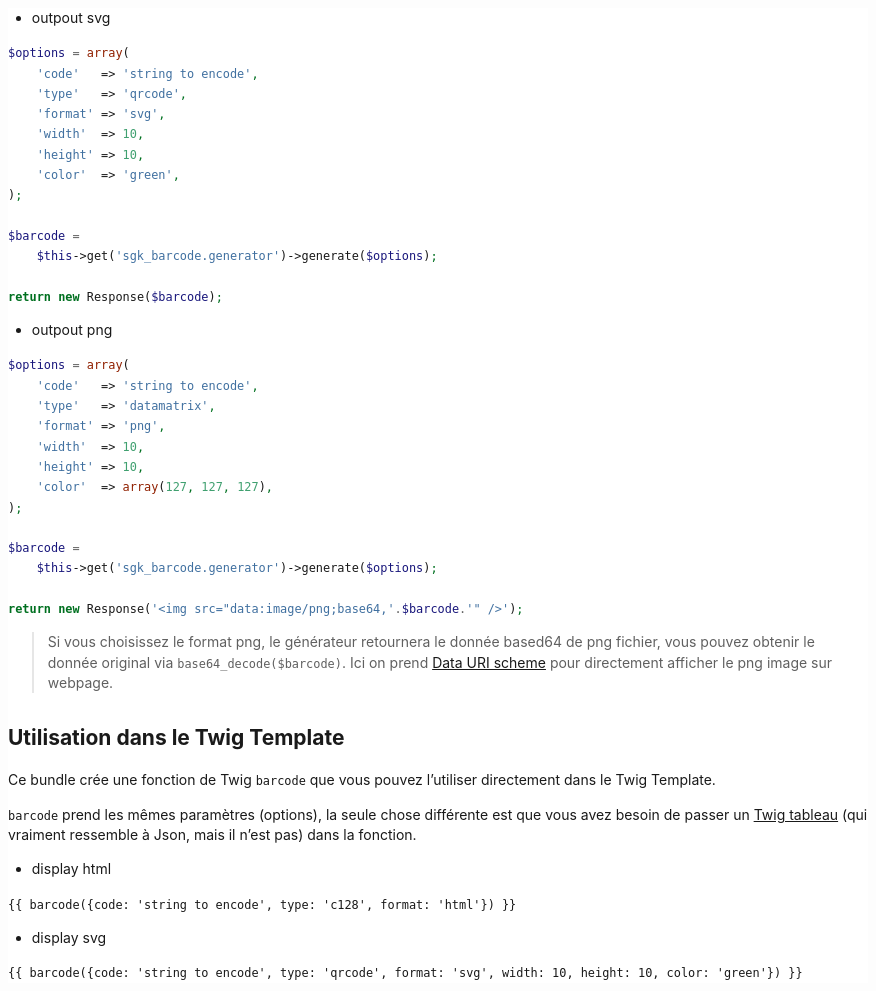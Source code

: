 * outpout svg
```php
$options = array(
    'code'   => 'string to encode',
    'type'   => 'qrcode',
    'format' => 'svg',
    'width'  => 10,
    'height' => 10,
    'color'  => 'green',
);

$barcode =
    $this->get('sgk_barcode.generator')->generate($options);
    
return new Response($barcode);
```

* outpout png
```php
$options = array(
    'code'   => 'string to encode',
    'type'   => 'datamatrix',
    'format' => 'png',
    'width'  => 10,
    'height' => 10,
    'color'  => array(127, 127, 127),
);

$barcode =
    $this->get('sgk_barcode.generator')->generate($options);

return new Response('<img src="data:image/png;base64,'.$barcode.'" />');
```
> Si vous choisissez le format png, le générateur retournera le donnée based64 de png fichier, vous pouvez obtenir le donnée original via ``base64_decode($barcode)``. Ici on prend [Data URI scheme](http://en.wikipedia.org/wiki/Data_URI_scheme) pour directement afficher le png image sur webpage.

## Utilisation dans le Twig Template

Ce bundle crée une fonction de Twig ``barcode`` que vous pouvez l’utiliser directement dans le Twig Template.

``barcode`` prend les mêmes paramètres (options), la seule chose différente est que vous avez besoin de passer un [Twig tableau](http://twig.sensiolabs.org/doc/templates.html#literals) (qui vraiment ressemble à Json, mais il n’est pas) dans la fonction.

* display html
```twig
{{ barcode({code: 'string to encode', type: 'c128', format: 'html'}) }}
```

* display svg
```twig
{{ barcode({code: 'string to encode', type: 'qrcode', format: 'svg', width: 10, height: 10, color: 'green'}) }}
```
